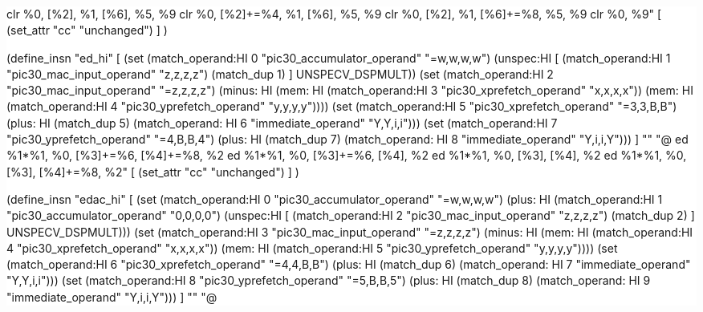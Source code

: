    clr %0, [%2], %1, [%6], %5, %9
   clr %0, [%2]+=%4, %1, [%6], %5, %9
   clr %0, [%2], %1, [%6]+=%8, %5, %9
   clr %0, %9"
  [
    (set_attr "cc" "unchanged")
  ]
)

(define_insn "ed_hi"
 [
  (set (match_operand:HI 0 "pic30_accumulator_operand" "=w,w,w,w")
       (unspec:HI [
           (match_operand:HI 1 "pic30_mac_input_operand" "z,z,z,z")
           (match_dup 1)
         ] UNSPECV_DSPMULT))
  (set (match_operand:HI 2 "pic30_mac_input_operand" "=z,z,z,z")
       (minus: HI
         (mem: HI (match_operand:HI 3 "pic30_xprefetch_operand" "x,x,x,x"))
         (mem: HI (match_operand:HI 4 "pic30_yprefetch_operand" "y,y,y,y"))))
  (set (match_operand:HI 5 "pic30_xprefetch_operand" "=3,3,B,B")
       (plus: HI
         (match_dup 5)
         (match_operand: HI 6 "immediate_operand" "Y,Y,i,i")))
  (set (match_operand:HI 7 "pic30_yprefetch_operand" "=4,B,B,4")
       (plus: HI
         (match_dup 7)
         (match_operand: HI 8 "immediate_operand" "Y,i,i,Y")))
 ]
 ""
 "@
  ed %1*%1, %0, [%3]+=%6, [%4]+=%8, %2
  ed %1*%1, %0, [%3]+=%6, [%4], %2
  ed %1*%1, %0, [%3], [%4], %2
  ed %1*%1, %0, [%3], [%4]+=%8, %2"
 [
   (set_attr "cc" "unchanged")
 ]
)

(define_insn "edac_hi"
 [
  (set (match_operand:HI 0 "pic30_accumulator_operand" "=w,w,w,w")
       (plus: HI
         (match_operand:HI 1 "pic30_accumulator_operand" "0,0,0,0")
         (unspec:HI [
             (match_operand:HI 2 "pic30_mac_input_operand" "z,z,z,z")
             (match_dup 2)
           ] UNSPECV_DSPMULT)))
  (set (match_operand:HI 3 "pic30_mac_input_operand" "=z,z,z,z")
       (minus: HI
         (mem: HI (match_operand:HI 4 "pic30_xprefetch_operand" "x,x,x,x"))
         (mem: HI (match_operand:HI 5 "pic30_yprefetch_operand" "y,y,y,y"))))
  (set (match_operand:HI 6 "pic30_xprefetch_operand" "=4,4,B,B")
       (plus: HI
         (match_dup 6)
         (match_operand: HI 7 "immediate_operand" "Y,Y,i,i")))
  (set (match_operand:HI 8 "pic30_yprefetch_operand" "=5,B,B,5")
       (plus: HI
         (match_dup 8)
         (match_operand: HI 9 "immediate_operand" "Y,i,i,Y")))
 ]
 ""
 "@